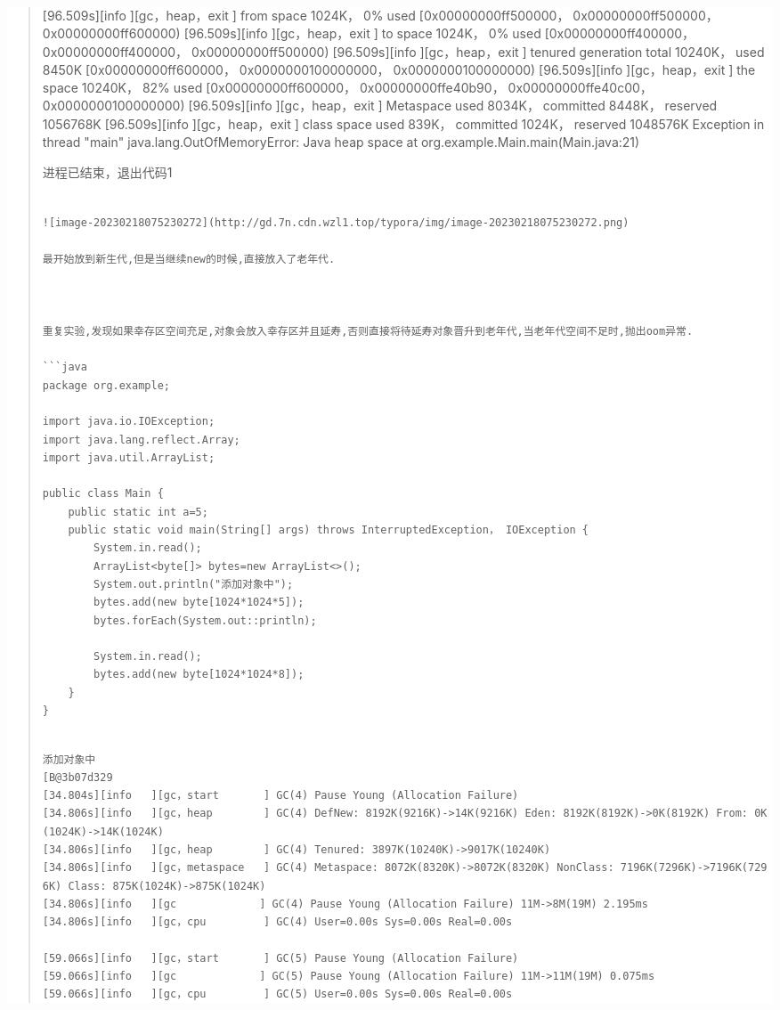 > [96.509s][info   ][gc，heap，exit   ]   from space 1024K，   0% used [0x00000000ff500000， 0x00000000ff500000， 0x00000000ff600000)
> [96.509s][info   ][gc，heap，exit   ]   to   space 1024K，   0% used [0x00000000ff400000， 0x00000000ff400000， 0x00000000ff500000)
> [96.509s][info   ][gc，heap，exit   ]  tenured generation   total 10240K， used 8450K [0x00000000ff600000， 0x0000000100000000， 0x0000000100000000)
> [96.509s][info   ][gc，heap，exit   ]    the space 10240K，  82% used [0x00000000ff600000， 0x00000000ffe40b90， 0x00000000ffe40c00， 0x0000000100000000)
> [96.509s][info   ][gc，heap，exit   ]  Metaspace       used 8034K， committed 8448K， reserved 1056768K
> [96.509s][info   ][gc，heap，exit   ]   class space    used 839K， committed 1024K， reserved 1048576K
> Exception in thread "main" java.lang.OutOfMemoryError: Java heap space
> 	at org.example.Main.main(Main.java:21)
> 
> 进程已结束，退出代码1
> ```
>
> ![image-20230218075230272](http://gd.7n.cdn.wzl1.top/typora/img/image-20230218075230272.png)
>
> 最开始放到新生代,但是当继续new的时候,直接放入了老年代.
>
> 
>
> 重复实验,发现如果幸存区空间充足,对象会放入幸存区并且延寿,否则直接将待延寿对象晋升到老年代,当老年代空间不足时,抛出oom异常.
>
> ```java
> package org.example;
> 
> import java.io.IOException;
> import java.lang.reflect.Array;
> import java.util.ArrayList;
> 
> public class Main {
>     public static int a=5;
>     public static void main(String[] args) throws InterruptedException， IOException {
>         System.in.read();
>         ArrayList<byte[]> bytes=new ArrayList<>();
>         System.out.println("添加对象中");
>         bytes.add(new byte[1024*1024*5]);
>         bytes.forEach(System.out::println);
> 
>         System.in.read();
>         bytes.add(new byte[1024*1024*8]);
>     }
> }
> ```
>
> ```
> 
> 添加对象中
> [B@3b07d329
> [34.804s][info   ][gc，start       ] GC(4) Pause Young (Allocation Failure)
> [34.806s][info   ][gc，heap        ] GC(4) DefNew: 8192K(9216K)->14K(9216K) Eden: 8192K(8192K)->0K(8192K) From: 0K(1024K)->14K(1024K)
> [34.806s][info   ][gc，heap        ] GC(4) Tenured: 3897K(10240K)->9017K(10240K)
> [34.806s][info   ][gc，metaspace   ] GC(4) Metaspace: 8072K(8320K)->8072K(8320K) NonClass: 7196K(7296K)->7196K(7296K) Class: 875K(1024K)->875K(1024K)
> [34.806s][info   ][gc             ] GC(4) Pause Young (Allocation Failure) 11M->8M(19M) 2.195ms
> [34.806s][info   ][gc，cpu         ] GC(4) User=0.00s Sys=0.00s Real=0.00s
> 
> [59.066s][info   ][gc，start       ] GC(5) Pause Young (Allocation Failure)
> [59.066s][info   ][gc             ] GC(5) Pause Young (Allocation Failure) 11M->11M(19M) 0.075ms
> [59.066s][info   ][gc，cpu         ] GC(5) User=0.00s Sys=0.00s Real=0.00s